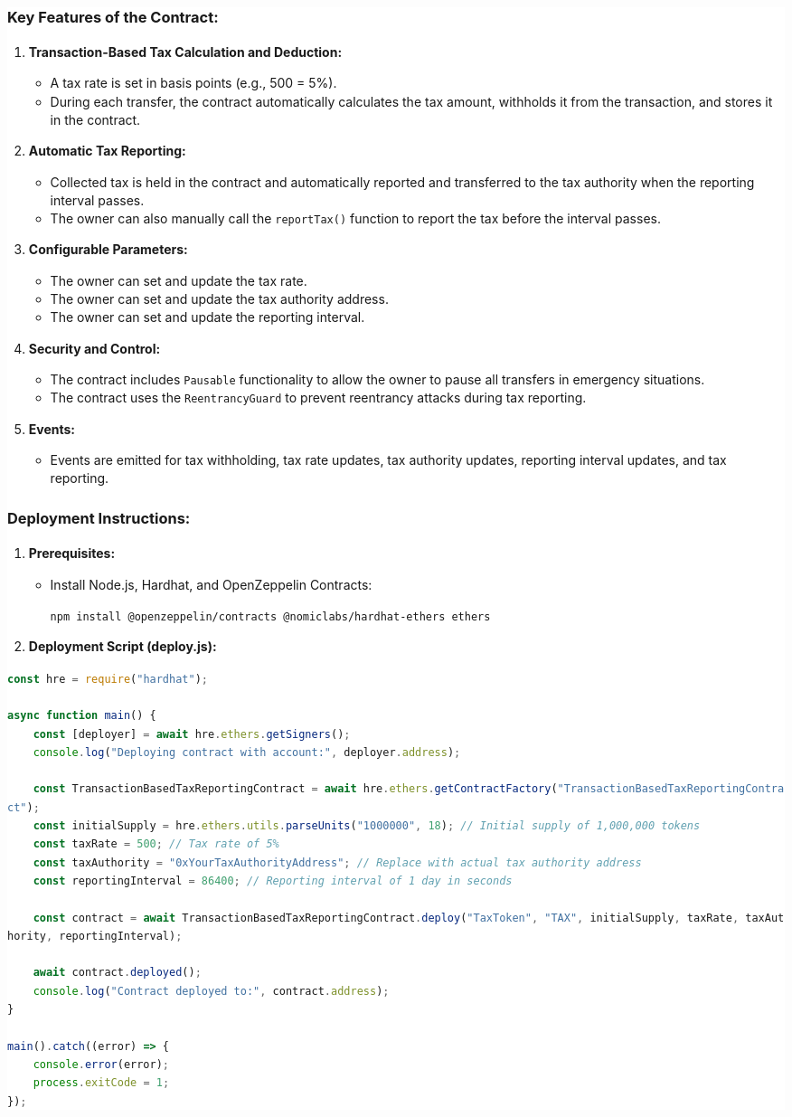 ### **Key Features of the Contract:**

1. **Transaction-Based Tax Calculation and Deduction:**
   - A tax rate is set in basis points (e.g., 500 = 5%).
   - During each transfer, the contract automatically calculates the tax amount, withholds it from the transaction, and stores it in the contract.

2. **Automatic Tax Reporting:**
   - Collected tax is held in the contract and automatically reported and transferred to the tax authority when the reporting interval passes.
   - The owner can also manually call the `reportTax()` function to report the tax before the interval passes.

3. **Configurable Parameters:**
   - The owner can set and update the tax rate.
   - The owner can set and update the tax authority address.
   - The owner can set and update the reporting interval.

4. **Security and Control:**
   - The contract includes `Pausable` functionality to allow the owner to pause all transfers in emergency situations.
   - The contract uses the `ReentrancyGuard` to prevent reentrancy attacks during tax reporting.

5. **Events:**
   - Events are emitted for tax withholding, tax rate updates, tax authority updates, reporting interval updates, and tax reporting.

### **Deployment Instructions:**

1. **Prerequisites:**
   - Install Node.js, Hardhat, and OpenZeppelin Contracts:
     ```bash
     npm install @openzeppelin/contracts @nomiclabs/hardhat-ethers ethers
     ```

2. **Deployment Script (deploy.js):**

```javascript
const hre = require("hardhat");

async function main() {
    const [deployer] = await hre.ethers.getSigners();
    console.log("Deploying contract with account:", deployer.address);

    const TransactionBasedTaxReportingContract = await hre.ethers.getContractFactory("TransactionBasedTaxReportingContract");
    const initialSupply = hre.ethers.utils.parseUnits("1000000", 18); // Initial supply of 1,000,000 tokens
    const taxRate = 500; // Tax rate of 5%
    const taxAuthority = "0xYourTaxAuthorityAddress"; // Replace with actual tax authority address
    const reportingInterval = 86400; // Reporting interval of 1 day in seconds

    const contract = await TransactionBasedTaxReportingContract.deploy("TaxToken", "TAX", initialSupply, taxRate, taxAuthority, reportingInterval);

    await contract.deployed();
    console.log("Contract deployed to:", contract.address);
}

main().catch((error) => {
    console.error(error);
    process.exitCode = 1;
});
```
